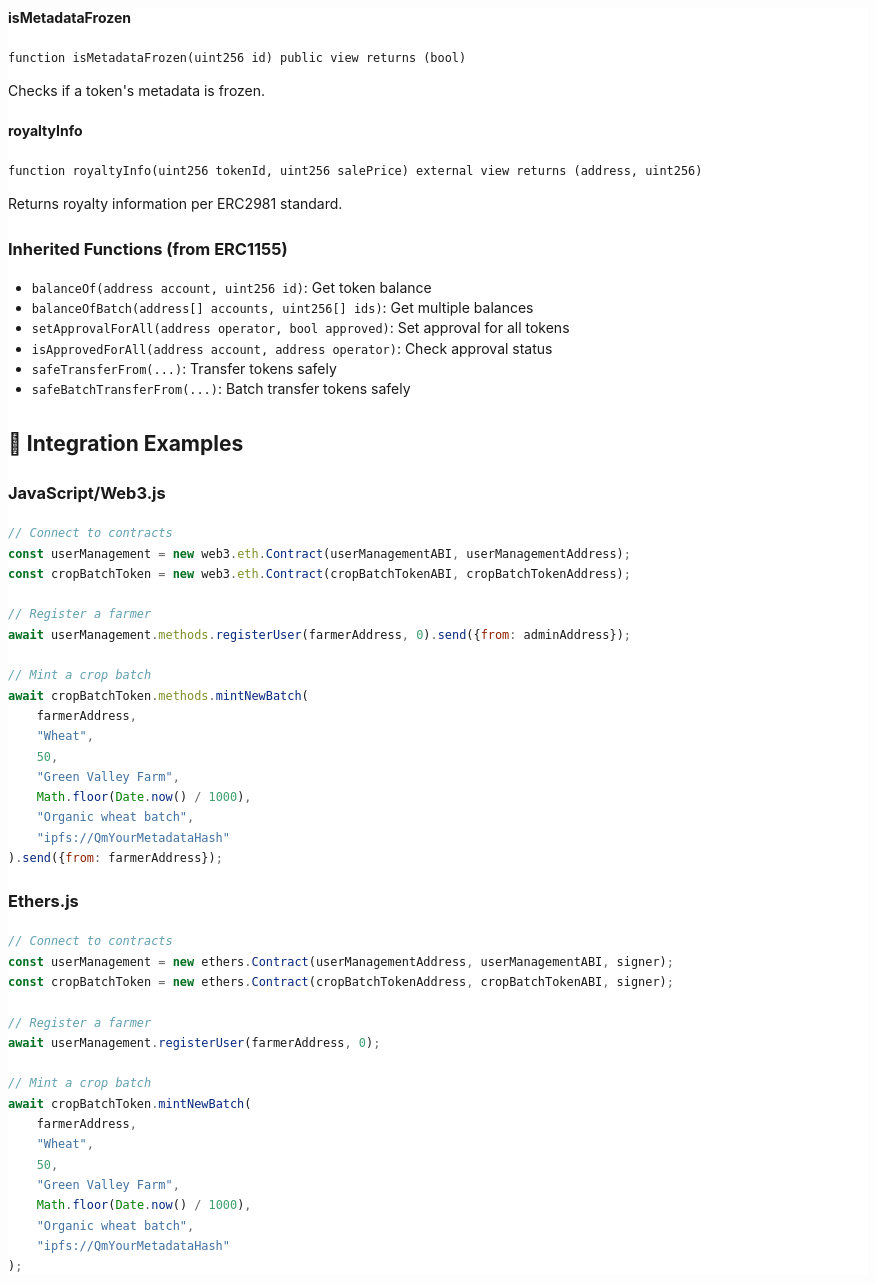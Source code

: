 #### isMetadataFrozen
```solidity
function isMetadataFrozen(uint256 id) public view returns (bool)
```
Checks if a token's metadata is frozen.

#### royaltyInfo
```solidity
function royaltyInfo(uint256 tokenId, uint256 salePrice) external view returns (address, uint256)
```
Returns royalty information per ERC2981 standard.

### Inherited Functions (from ERC1155)
- `balanceOf(address account, uint256 id)`: Get token balance
- `balanceOfBatch(address[] accounts, uint256[] ids)`: Get multiple balances
- `setApprovalForAll(address operator, bool approved)`: Set approval for all tokens
- `isApprovedForAll(address account, address operator)`: Check approval status
- `safeTransferFrom(...)`: Transfer tokens safely
- `safeBatchTransferFrom(...)`: Batch transfer tokens safely

## 🔗 Integration Examples

### JavaScript/Web3.js
```javascript
// Connect to contracts
const userManagement = new web3.eth.Contract(userManagementABI, userManagementAddress);
const cropBatchToken = new web3.eth.Contract(cropBatchTokenABI, cropBatchTokenAddress);

// Register a farmer
await userManagement.methods.registerUser(farmerAddress, 0).send({from: adminAddress});

// Mint a crop batch
await cropBatchToken.methods.mintNewBatch(
    farmerAddress,
    "Wheat",
    50,
    "Green Valley Farm",
    Math.floor(Date.now() / 1000),
    "Organic wheat batch",
    "ipfs://QmYourMetadataHash"
).send({from: farmerAddress});
```

### Ethers.js
```javascript
// Connect to contracts
const userManagement = new ethers.Contract(userManagementAddress, userManagementABI, signer);
const cropBatchToken = new ethers.Contract(cropBatchTokenAddress, cropBatchTokenABI, signer);

// Register a farmer
await userManagement.registerUser(farmerAddress, 0);

// Mint a crop batch
await cropBatchToken.mintNewBatch(
    farmerAddress,
    "Wheat",
    50,
    "Green Valley Farm",
    Math.floor(Date.now() / 1000),
    "Organic wheat batch",
    "ipfs://QmYourMetadataHash"
);
```
